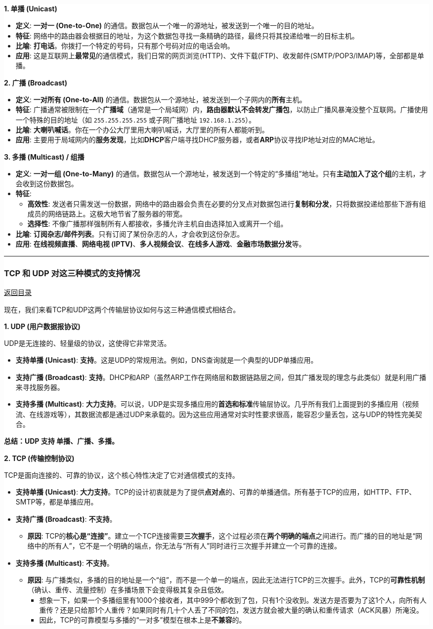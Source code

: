 **1. 单播 (Unicast)**

*   **定义**: **一对一 (One-to-One)** 的通信。数据包从一个唯一的源地址，被发送到一个唯一的目的地址。
*   **特征**: 网络中的路由器会根据目的地址，为这个数据包寻找一条精确的路径，最终只将其投递给唯一的目标主机。
*   **比喻**: **打电话**。你拨打一个特定的号码，只有那个号码对应的电话会响。
*   **应用**: 这是互联网上**最常见**的通信模式，我们日常的网页浏览(HTTP)、文件下载(FTP)、收发邮件(SMTP/POP3/IMAP)等，全部都是单播。

**2. 广播 (Broadcast)**

*   **定义**: **一对所有 (One-to-All)** 的通信。数据包从一个源地址，被发送到一个子网内的**所有**主机。
*   **特征**: 广播通常被限制在一个**广播域**（通常是一个局域网）内，**路由器默认不会转发广播包**，以防止广播风暴淹没整个互联网。广播使用一个特殊的目的地址（如 `255.255.255.255` 或子网广播地址 `192.168.1.255`）。
*   **比喻**: **大喇叭喊话**。你在一个办公大厅里用大喇叭喊话，大厅里的所有人都能听到。
*   **应用**: 主要用于局域网内的**服务发现**，比如**DHCP**客户端寻找DHCP服务器，或者**ARP**协议寻找IP地址对应的MAC地址。

**3. 多播 (Multicast) / 组播**

*   **定义**: **一对一组 (One-to-Many)** 的通信。数据包从一个源地址，被发送到一个特定的“多播组”地址。只有**主动加入了这个组**的主机，才会收到这份数据包。
*   **特征**:
    *   **高效性**: 发送者只需发送一份数据，网络中的路由器会负责在必要的分叉点对数据包进行**复制和分发**，只将数据投递给那些下游有组成员的网络链路上。这极大地节省了服务器的带宽。
    *   **选择性**: 不像广播那样强制所有人都接收，多播允许主机自由选择加入或离开一个组。
*   **比喻**: **订阅杂志/邮件列表**。只有订阅了某份杂志的人，才会收到这份杂志。
*   **应用**: **在线视频直播**、**网络电视 (IPTV)**、**多人视频会议**、**在线多人游戏**、**金融市场数据分发**等。

---

### **TCP 和 UDP 对这三种模式的支持情况**

[返回目录](#toc-transport)

现在，我们来看TCP和UDP这两个传输层协议如何与这三种通信模式相结合。

**1. UDP (用户数据报协议)**

UDP是无连接的、轻量级的协议，这使得它非常灵活。

*   **支持单播 (Unicast)**: **支持**。这是UDP的常规用法。例如，DNS查询就是一个典型的UDP单播应用。

*   **支持广播 (Broadcast)**: **支持**。DHCP和ARP（虽然ARP工作在网络层和数据链路层之间，但其广播发现的理念与此类似）就是利用广播来寻找服务器。

*   **支持多播 (Multicast)**: **大力支持**。可以说，UDP是实现多播应用的**首选和标准**传输层协议。几乎所有我们上面提到的多播应用（视频流、在线游戏等），其数据流都是通过UDP来承载的。因为这些应用通常对实时性要求很高，能容忍少量丢包，这与UDP的特性完美契合。

**总结：UDP 支持 单播、广播、多播。**

**2. TCP (传输控制协议)**

TCP是面向连接的、可靠的协议，这个核心特性决定了它对通信模式的支持。

*   **支持单播 (Unicast)**: **大力支持**。TCP的设计初衷就是为了提供**点对点**的、可靠的单播通信。所有基于TCP的应用，如HTTP、FTP、SMTP等，都是单播应用。

*   **支持广播 (Broadcast)**: **不支持**。
    *   **原因**: TCP的**核心是“连接”**。建立一个TCP连接需要**三次握手**，这个过程必须在**两个明确的端点**之间进行。而广播的目的地址是“网络中的所有人”，它不是一个明确的端点，你无法与“所有人”同时进行三次握手并建立一个可靠的连接。

*   **支持多播 (Multicast)**: **不支持**。
    *   **原因**: 与广播类似，多播的目的地址是一个“组”，而不是一个单一的端点，因此无法进行TCP的三次握手。此外，TCP的**可靠性机制**（确认、重传、流量控制）在多播场景下会变得极其复杂且低效。
        *   想象一下，如果一个多播组里有1000个接收者，其中999个都收到了包，只有1个没收到。发送方是否要为了这1个人，向所有人重传？还是只给那1个人重传？如果同时有几十个人丢了不同的包，发送方就会被大量的确认和重传请求（ACK风暴）所淹没。
        *   因此，TCP的可靠模型与多播的“一对多”模型在根本上是**不兼容**的。
